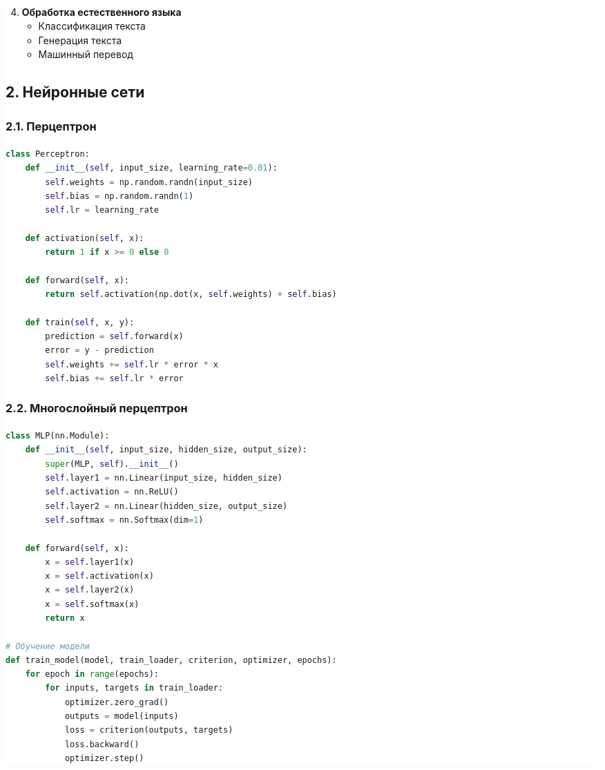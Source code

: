 4. **Обработка естественного языка**
   - Классификация текста
   - Генерация текста
   - Машинный перевод

## 2. Нейронные сети

### 2.1. Перцептрон

```python
class Perceptron:
    def __init__(self, input_size, learning_rate=0.01):
        self.weights = np.random.randn(input_size)
        self.bias = np.random.randn(1)
        self.lr = learning_rate
    
    def activation(self, x):
        return 1 if x >= 0 else 0
    
    def forward(self, x):
        return self.activation(np.dot(x, self.weights) + self.bias)
    
    def train(self, x, y):
        prediction = self.forward(x)
        error = y - prediction
        self.weights += self.lr * error * x
        self.bias += self.lr * error
```

### 2.2. Многослойный перцептрон

```python
class MLP(nn.Module):
    def __init__(self, input_size, hidden_size, output_size):
        super(MLP, self).__init__()
        self.layer1 = nn.Linear(input_size, hidden_size)
        self.activation = nn.ReLU()
        self.layer2 = nn.Linear(hidden_size, output_size)
        self.softmax = nn.Softmax(dim=1)
    
    def forward(self, x):
        x = self.layer1(x)
        x = self.activation(x)
        x = self.layer2(x)
        x = self.softmax(x)
        return x

# Обучение модели
def train_model(model, train_loader, criterion, optimizer, epochs):
    for epoch in range(epochs):
        for inputs, targets in train_loader:
            optimizer.zero_grad()
            outputs = model(inputs)
            loss = criterion(outputs, targets)
            loss.backward()
            optimizer.step()
```
